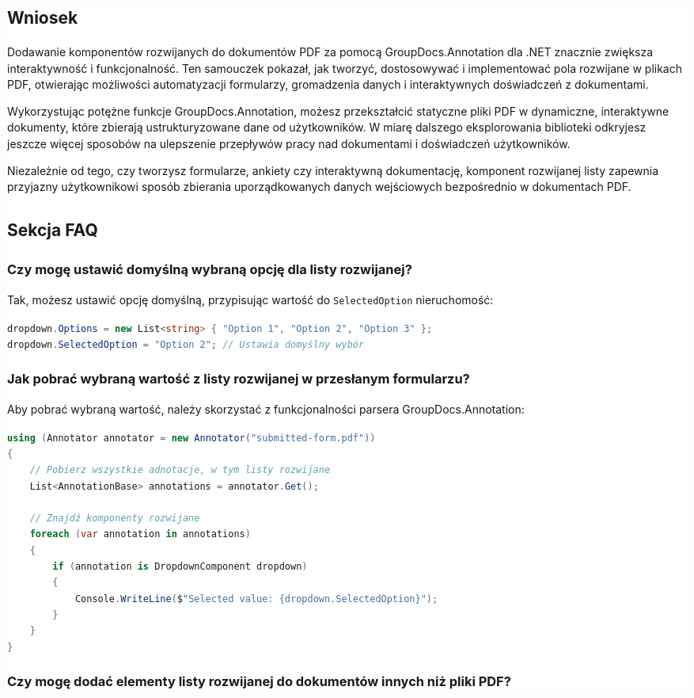 ## Wniosek

Dodawanie komponentów rozwijanych do dokumentów PDF za pomocą GroupDocs.Annotation dla .NET znacznie zwiększa interaktywność i funkcjonalność. Ten samouczek pokazał, jak tworzyć, dostosowywać i implementować pola rozwijane w plikach PDF, otwierając możliwości automatyzacji formularzy, gromadzenia danych i interaktywnych doświadczeń z dokumentami.

Wykorzystując potężne funkcje GroupDocs.Annotation, możesz przekształcić statyczne pliki PDF w dynamiczne, interaktywne dokumenty, które zbierają ustrukturyzowane dane od użytkowników. W miarę dalszego eksplorowania biblioteki odkryjesz jeszcze więcej sposobów na ulepszenie przepływów pracy nad dokumentami i doświadczeń użytkowników.

Niezależnie od tego, czy tworzysz formularze, ankiety czy interaktywną dokumentację, komponent rozwijanej listy zapewnia przyjazny użytkownikowi sposób zbierania uporządkowanych danych wejściowych bezpośrednio w dokumentach PDF.

## Sekcja FAQ

### Czy mogę ustawić domyślną wybraną opcję dla listy rozwijanej?

Tak, możesz ustawić opcję domyślną, przypisując wartość do `SelectedOption` nieruchomość:

```csharp
dropdown.Options = new List<string> { "Option 1", "Option 2", "Option 3" };
dropdown.SelectedOption = "Option 2"; // Ustawia domyślny wybór
```

### Jak pobrać wybraną wartość z listy rozwijanej w przesłanym formularzu?

Aby pobrać wybraną wartość, należy skorzystać z funkcjonalności parsera GroupDocs.Annotation:

```csharp
using (Annotator annotator = new Annotator("submitted-form.pdf"))
{
    // Pobierz wszystkie adnotacje, w tym listy rozwijane
    List<AnnotationBase> annotations = annotator.Get();
    
    // Znajdź komponenty rozwijane
    foreach (var annotation in annotations)
    {
        if (annotation is DropdownComponent dropdown)
        {
            Console.WriteLine($"Selected value: {dropdown.SelectedOption}");
        }
    }
}
```

### Czy mogę dodać elementy listy rozwijanej do dokumentów innych niż pliki PDF?
